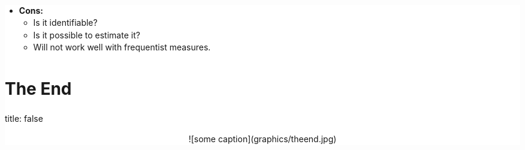 - **Cons:**
  - Is it identifiable? 
  - Is it possible to estimate it? 
  - Will not work well with frequentist measures.


The End
========================================================
title: false
<center>![some caption](graphics/theend.jpg)</center>

